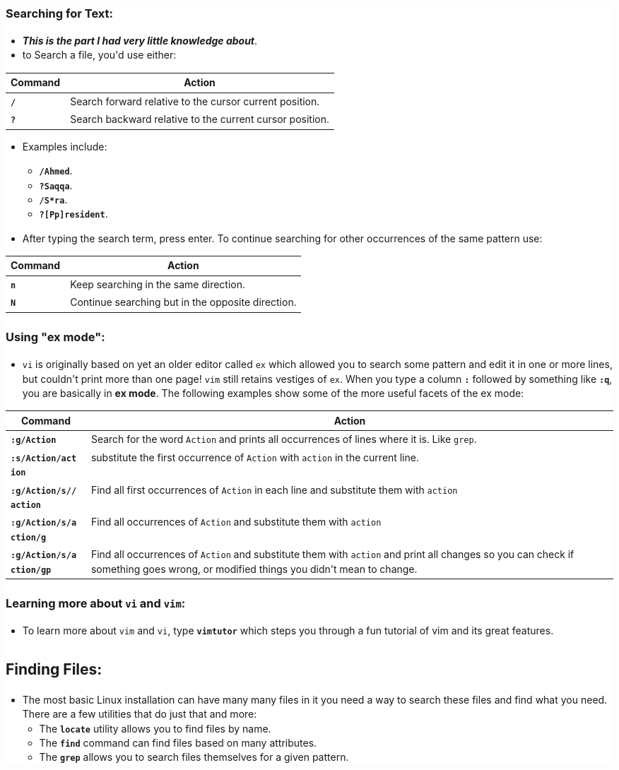 ### Searching for Text:
- ***This is the part I had very little knowledge about***. 
- to Search a file, you'd use either:

| Command | Action |
| --- | --- |
| **`/`** | Search forward relative to the cursor current position. |
| **`?`** | Search backward relative to the current cursor position. |

- Examples include:
	- **`/Ahmed`**.
	- **`?Saqqa`**.
	- **`/S*ra`**.
	- **`?[Pp]resident`**.

- After typing the search term, press enter. To continue searching for other occurrences of the same pattern use:

| Command | Action |
| --- | --- |
| **`n`** | Keep searching in the same direction. |
| **`N`** | Continue searching but in the opposite direction. |


### Using "ex mode":
- `vi` is originally based on yet an older editor called `ex` which allowed you to search some pattern and edit it in one or more lines, but couldn't print more than one page! `vim` still retains vestiges of `ex`. When you type a column **`:`** followed by something like **`:q`**, you are basically in **ex mode**. The following examples show some of the more useful facets of the ex mode:

| Command | Action |
| --- | --- |
| **`:g/Action`** | Search for the word `Action` and prints all occurrences of lines where it is. Like `grep`. |
| **`:s/Action/action`** | substitute the first occurrence of `Action` with `action` in the current line. |
| **`:g/Action/s//action`** | Find all first occurrences of `Action` in each line and substitute them with `action` |
| **`:g/Action/s/action/g`** | Find all occurrences of `Action`  and substitute them with `action` |
| **`:g/Action/s/action/gp`** | Find all occurrences of `Action`  and substitute them with `action` and print all changes so you can check if something goes wrong, or modified things you didn't mean to change. |

### Learning more about `vi` and `vim`:
- To learn more about `vim` and `vi`, type **`vimtutor`** which steps you through a fun tutorial of vim and its great features.

## Finding Files:
- The most basic Linux installation can have many many files in it you need a way to search these files and find what you need. There are a few utilities that do just that and more:
	- The **`locate`** utility allows you to find files by name.
	- The **`find`** command can find files based on many attributes.
	- The **`grep`** allows you to search files themselves for a given pattern. 
